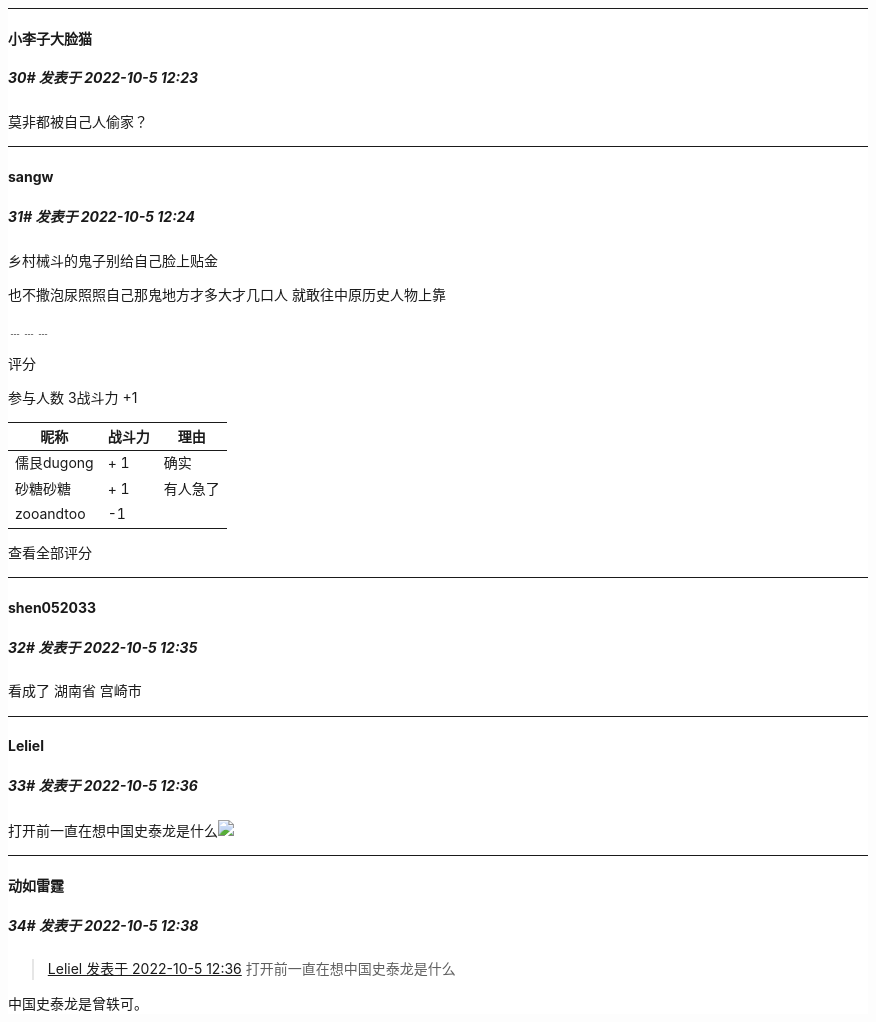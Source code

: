 *****

####  小李子大脸猫  
##### 30#       发表于 2022-10-5 12:23

莫非都被自己人偷家？



*****

####  sangw  
##### 31#       发表于 2022-10-5 12:24

乡村械斗的鬼子别给自己脸上贴金

也不撒泡尿照照自己那鬼地方才多大才几口人
就敢往中原历史人物上靠

﹍﹍﹍

评分

 参与人数 3战斗力 +1

|昵称|战斗力|理由|
|----|---|---|
| 儒艮dugong| + 1|确实|
| 砂糖砂糖| + 1|有人急了|
| zooandtoo|-1||

查看全部评分

*****

####  shen052033  
##### 32#       发表于 2022-10-5 12:35

看成了 湖南省 宫崎市

*****

####  Leliel  
##### 33#       发表于 2022-10-5 12:36

打开前一直在想中国史泰龙是什么<img src="https://static.saraba1st.com/image/smiley/face2017/067.png" referrerpolicy="no-referrer">

*****

####  动如雷霆  
##### 34#       发表于 2022-10-5 12:38

<blockquote><a href="httphttps://bbs.saraba1st.com/2b/forum.php?mod=redirect&amp;goto=findpost&amp;pid=57766982&amp;ptid=2098098" target="_blank">Leliel 发表于 2022-10-5 12:36</a>
打开前一直在想中国史泰龙是什么</blockquote>
中国史泰龙是曾轶可。
